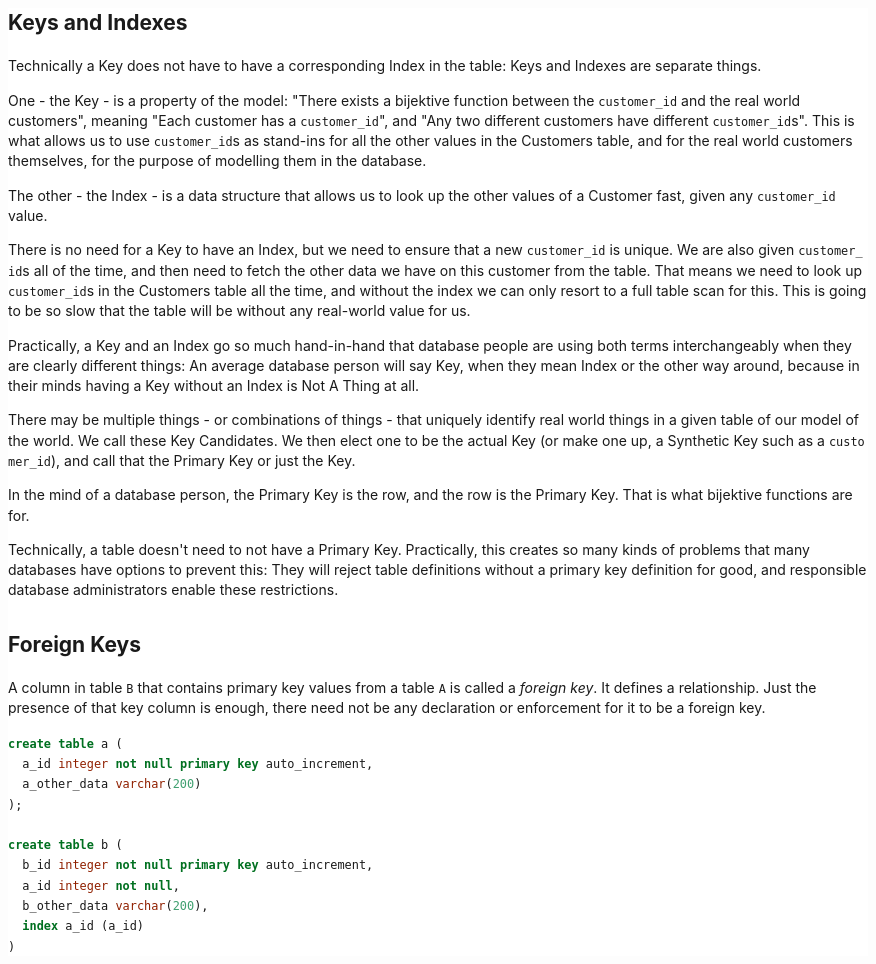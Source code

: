 ## Keys and Indexes

Technically a Key does not have to have a corresponding Index in the table: Keys and Indexes are separate things.

One - the Key - is a property of the model: "There exists a bijektive function between the `customer_id` and the real world customers", meaning "Each customer has a `customer_id`", and "Any two different customers have different `customer_id`s". This is what allows us to use `customer_id`s as stand-ins for all the other values in the Customers table, and for the real world customers themselves, for the purpose of modelling them in the database.

The other - the Index - is a data structure that allows us to look up the other values of a Customer fast, given any `customer_id` value.

There is no need for a Key to have an Index, but we need to ensure that a new `customer_id` is unique. We are also given `customer_id`s all of the time, and then need to fetch the other data we have on this customer from the table. That means we need to look up `customer_id`s in the Customers table all the time, and without the index we can only resort to a full table scan for this. This is going to be so slow that the table will be without any real-world value for us.

Practically, a Key and an Index go so much hand-in-hand that database people are using both terms interchangeably when they are clearly different things: An average database person will say Key, when they mean Index or the other way around, because in their minds having a Key without an Index is Not A Thing at all.

There may be multiple things - or combinations of things - that uniquely identify real world things in a given table of our model of the world. We call these Key Candidates. We then elect one to be the actual Key (or make one up, a Synthetic Key such as a `customer_id`), and call that the Primary Key or just the Key.

In the mind of a database person, the Primary Key is the row, and the row is the Primary Key. That is what bijektive functions are for.

Technically, a table doesn't need to not have a Primary Key. Practically, this creates so many kinds of problems that many databases have options to prevent this: They will reject table definitions without a primary key definition for good, and responsible database administrators enable these restrictions.

## Foreign Keys

A column in table `B` that contains primary key values from a table `A` is called a *foreign key*. It defines a relationship. Just the presence of that key column is enough, there need not be any declaration or enforcement for it to be a foreign key.

```sql
create table a (
  a_id integer not null primary key auto_increment,
  a_other_data varchar(200)
);

create table b (
  b_id integer not null primary key auto_increment,
  a_id integer not null,
  b_other_data varchar(200),
  index a_id (a_id)
)
```
